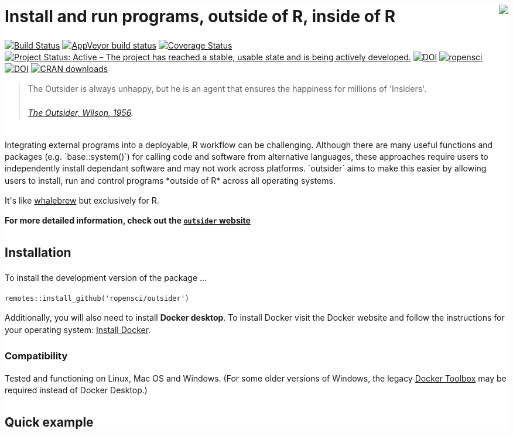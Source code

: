 # Install and run programs, outside of R, inside of R <img src="logo.png" height="200" align="right"/>

[![Build Status](https://travis-ci.org/ropensci/outsider.svg?branch=master)](https://travis-ci.org/ropensci/outsider) [![AppVeyor build status](https://ci.appveyor.com/api/projects/status/github/ropensci/outsider?branch=master&svg=true)](https://ci.appveyor.com/project/DomBennett/outsider) [![Coverage Status](https://coveralls.io/repos/github/ropensci/outsider/badge.svg?branch=master)](https://coveralls.io/github/ropensci/outsider?branch=master) [![Project Status: Active – The project has reached a stable, usable state and is being actively developed.](https://www.repostatus.org/badges/latest/active.svg)](https://www.repostatus.org/#active) [![DOI](https://zenodo.org/badge/DOI/10.5281/zenodo.3615177.svg)](https://doi.org/10.5281/zenodo.3615177) [![ropensci](https://badges.ropensci.org/282_status.svg)](https://github.com/ropensci/software-review/issues/282) [![DOI](https://joss.theoj.org/papers/10.21105/joss.02038/status.svg)](https://doi.org/10.21105/joss.02038) [![CRAN downloads](http://cranlogs.r-pkg.org/badges/grand-total/outsider)](https://CRAN.R-project.org/package=outsider)

> The Outsider is always unhappy, but he is an agent that ensures the happiness for millions of 'Insiders'.<br><br>
*[The Outsider, Wilson, 1956](https://en.wikipedia.org/wiki/The_Outsider_(Colin_Wilson)).*

<br>
Integrating external programs into a deployable, R workflow can be challenging. Although there are many useful functions and packages (e.g. `base::system()`) for calling code and software from alternative languages, these approaches require users to independently install dependant software and may not work across platforms. `outsider` aims to make this easier by allowing users to install, run and control programs *outside of R* across all operating systems.

It's like [whalebrew](https://github.com/whalebrew/whalebrew) but exclusively
for R.

**For more detailed information, check out the [`outsider` website](https://docs.ropensci.org/outsider/articles/outsider.html)**

## Installation

To install the development version of the package ...

```{r outsider-install, eval=FALSE, include=TRUE}
remotes::install_github('ropensci/outsider')
```

Additionally, you will also need to install **Docker desktop**. To install
Docker visit the Docker website and follow the instructions for your operating
system: [Install Docker](https://www.docker.com/products/docker-desktop).

### Compatibility

Tested and functioning on Linux, Mac OS and Windows. (For some older versions of
Windows, the legacy
[Docker Toolbox](https://docs.docker.com/toolbox/toolbox_install_windows/) may
be required instead of Docker Desktop.)

## Quick example
